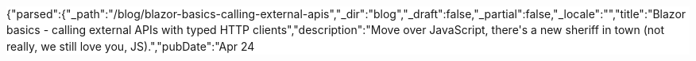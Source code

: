 {"parsed":{"\_path":"/blog/blazor-basics-calling-external-apis","\_dir":"blog","\_draft":false,"\_partial":false,"\_locale":"","title":"Blazor basics - calling external APIs with typed HTTP clients","description":"Move over JavaScript, there's a new sheriff in town (not really, we still love you, JS).","pubDate":"Apr 24